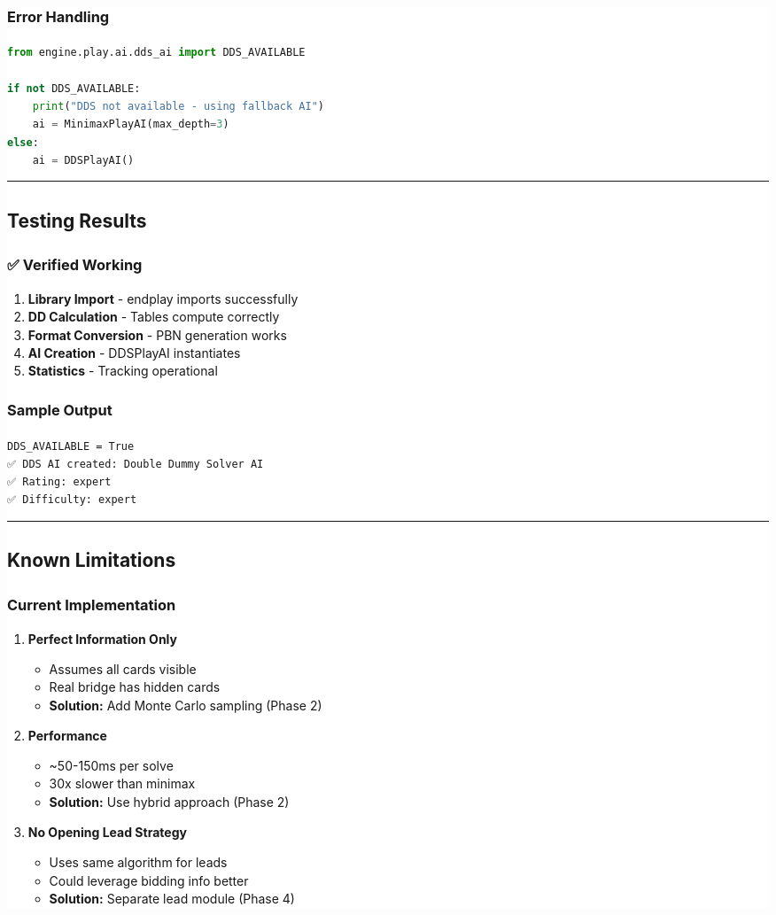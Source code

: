 ### Error Handling

```python
from engine.play.ai.dds_ai import DDS_AVAILABLE

if not DDS_AVAILABLE:
    print("DDS not available - using fallback AI")
    ai = MinimaxPlayAI(max_depth=3)
else:
    ai = DDSPlayAI()
```

---

## Testing Results

### ✅ Verified Working

1. **Library Import** - endplay imports successfully
2. **DD Calculation** - Tables compute correctly
3. **Format Conversion** - PBN generation works
4. **AI Creation** - DDSPlayAI instantiates
5. **Statistics** - Tracking operational

### Sample Output

```
DDS_AVAILABLE = True
✅ DDS AI created: Double Dummy Solver AI
✅ Rating: expert
✅ Difficulty: expert
```

---

## Known Limitations

### Current Implementation

1. **Perfect Information Only**
   - Assumes all cards visible
   - Real bridge has hidden cards
   - **Solution:** Add Monte Carlo sampling (Phase 2)

2. **Performance**
   - ~50-150ms per solve
   - 30x slower than minimax
   - **Solution:** Use hybrid approach (Phase 2)

3. **No Opening Lead Strategy**
   - Uses same algorithm for leads
   - Could leverage bidding info better
   - **Solution:** Separate lead module (Phase 4)
